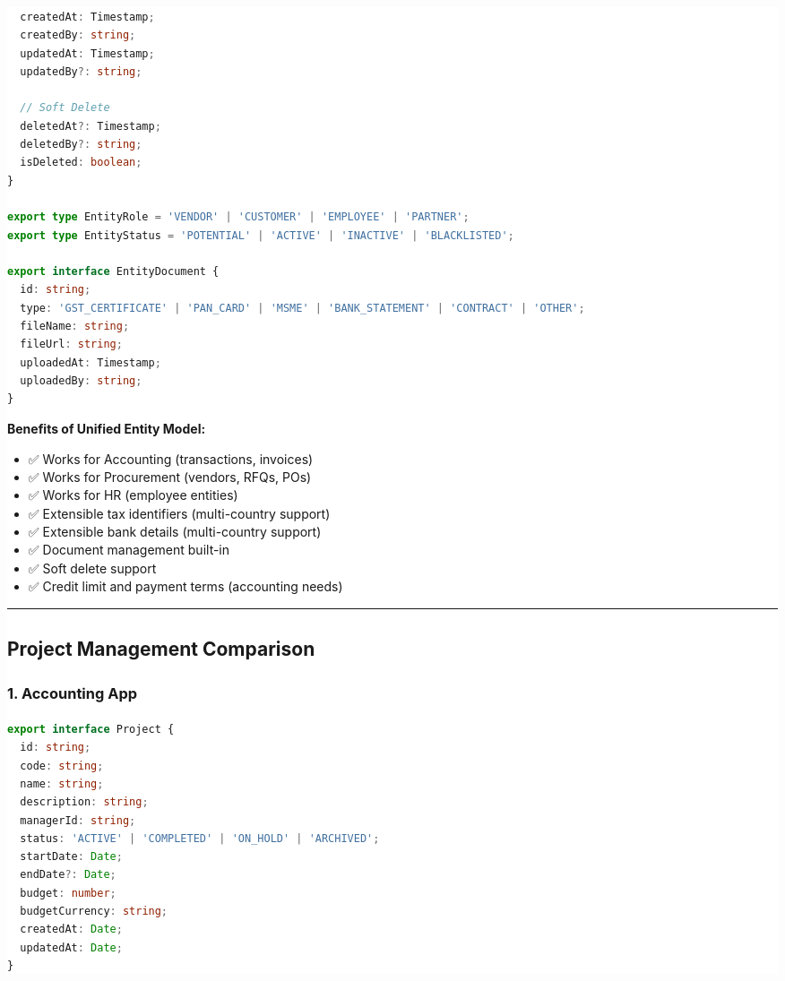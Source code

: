 ```typescript
  createdAt: Timestamp;
  createdBy: string;
  updatedAt: Timestamp;
  updatedBy?: string;

  // Soft Delete
  deletedAt?: Timestamp;
  deletedBy?: string;
  isDeleted: boolean;
}

export type EntityRole = 'VENDOR' | 'CUSTOMER' | 'EMPLOYEE' | 'PARTNER';
export type EntityStatus = 'POTENTIAL' | 'ACTIVE' | 'INACTIVE' | 'BLACKLISTED';

export interface EntityDocument {
  id: string;
  type: 'GST_CERTIFICATE' | 'PAN_CARD' | 'MSME' | 'BANK_STATEMENT' | 'CONTRACT' | 'OTHER';
  fileName: string;
  fileUrl: string;
  uploadedAt: Timestamp;
  uploadedBy: string;
}
```

**Benefits of Unified Entity Model:**
- ✅ Works for Accounting (transactions, invoices)
- ✅ Works for Procurement (vendors, RFQs, POs)
- ✅ Works for HR (employee entities)
- ✅ Extensible tax identifiers (multi-country support)
- ✅ Extensible bank details (multi-country support)
- ✅ Document management built-in
- ✅ Soft delete support
- ✅ Credit limit and payment terms (accounting needs)

---

## Project Management Comparison

### 1. Accounting App

```typescript
export interface Project {
  id: string;
  code: string;
  name: string;
  description: string;
  managerId: string;
  status: 'ACTIVE' | 'COMPLETED' | 'ON_HOLD' | 'ARCHIVED';
  startDate: Date;
  endDate?: Date;
  budget: number;
  budgetCurrency: string;
  createdAt: Date;
  updatedAt: Date;
}
```
